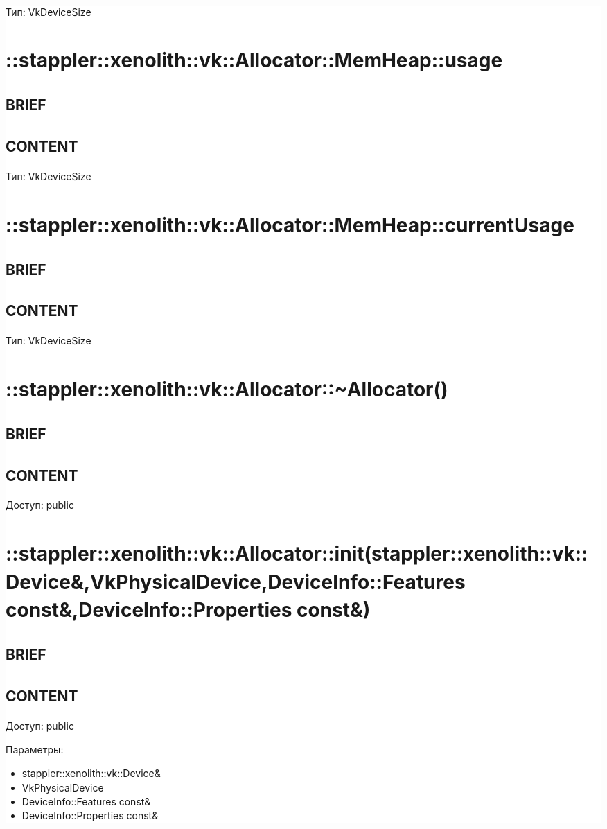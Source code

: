 Тип: VkDeviceSize


# ::stappler::xenolith::vk::Allocator::MemHeap::usage

## BRIEF

## CONTENT

Тип: VkDeviceSize


# ::stappler::xenolith::vk::Allocator::MemHeap::currentUsage

## BRIEF

## CONTENT

Тип: VkDeviceSize


# ::stappler::xenolith::vk::Allocator::~Allocator()

## BRIEF

## CONTENT

Доступ: public


# ::stappler::xenolith::vk::Allocator::init(stappler::xenolith::vk::Device&,VkPhysicalDevice,DeviceInfo::Features const&,DeviceInfo::Properties const&)

## BRIEF

## CONTENT

Доступ: public

Параметры:
* stappler::xenolith::vk::Device&
* VkPhysicalDevice
* DeviceInfo::Features const&
* DeviceInfo::Properties const&
